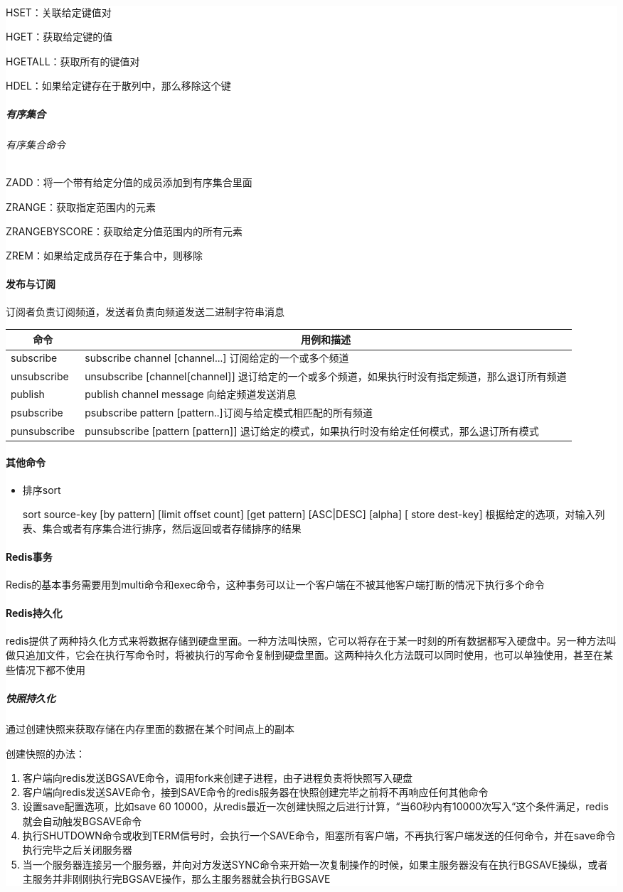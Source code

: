 HSET：关联给定键值对

HGET：获取给定键的值

HGETALL：获取所有的键值对

HDEL：如果给定键存在于散列中，那么移除这个键

##### 有序集合

###### 有序集合命令

ZADD：将一个带有给定分值的成员添加到有序集合里面

ZRANGE：获取指定范围内的元素

ZRANGEBYSCORE：获取给定分值范围内的所有元素

ZREM：如果给定成员存在于集合中，则移除

#### 发布与订阅

订阅者负责订阅频道，发送者负责向频道发送二进制字符串消息

| 命令         | 用例和描述                                                   |
| ------------ | ------------------------------------------------------------ |
| subscribe    | subscribe channel [channel...] 订阅给定的一个或多个频道      |
| unsubscribe  | unsubscribe [channel[channel]] 退订给定的一个或多个频道，如果执行时没有指定频道，那么退订所有频道 |
| publish      | publish channel message 向给定频道发送消息                   |
| psubscribe   | psubscribe pattern [pattern..]订阅与给定模式相匹配的所有频道 |
| punsubscribe | punsubscribe [pattern [pattern]] 退订给定的模式，如果执行时没有给定任何模式，那么退订所有模式 |

#### 其他命令

- 排序sort

  sort source-key [by pattern] [limit offset count] [get pattern] [ASC|DESC] [alpha] [ store dest-key] 根据给定的选项，对输入列表、集合或者有序集合进行排序，然后返回或者存储排序的结果

#### Redis事务

Redis的基本事务需要用到multi命令和exec命令，这种事务可以让一个客户端在不被其他客户端打断的情况下执行多个命令

#### Redis持久化

redis提供了两种持久化方式来将数据存储到硬盘里面。一种方法叫快照，它可以将存在于某一时刻的所有数据都写入硬盘中。另一种方法叫做只追加文件，它会在执行写命令时，将被执行的写命令复制到硬盘里面。这两种持久化方法既可以同时使用，也可以单独使用，甚至在某些情况下都不使用

##### 快照持久化

通过创建快照来获取存储在内存里面的数据在某个时间点上的副本

创建快照的办法：

1. 客户端向redis发送BGSAVE命令，调用fork来创建子进程，由子进程负责将快照写入硬盘
2. 客户端向redis发送SAVE命令，接到SAVE命令的redis服务器在快照创建完毕之前将不再响应任何其他命令
3. 设置save配置选项，比如save 60 10000，从redis最近一次创建快照之后进行计算，“当60秒内有10000次写入“这个条件满足，redis就会自动触发BGSAVE命令
4. 执行SHUTDOWN命令或收到TERM信号时，会执行一个SAVE命令，阻塞所有客户端，不再执行客户端发送的任何命令，并在save命令执行完毕之后关闭服务器
5. 当一个服务器连接另一个服务器，并向对方发送SYNC命令来开始一次复制操作的时候，如果主服务器没有在执行BGSAVE操纵，或者主服务并非刚刚执行完BGSAVE操作，那么主服务器就会执行BGSAVE
